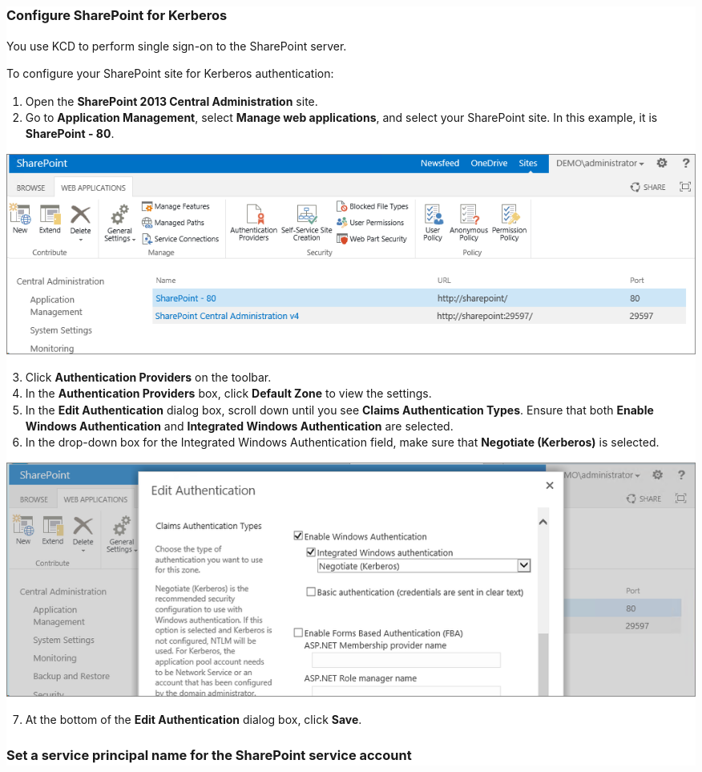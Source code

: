### Configure SharePoint for Kerberos

You use KCD to perform single sign-on to the SharePoint server.

To configure your SharePoint site for Kerberos authentication:

1. Open the **SharePoint 2013 Central Administration** site.
2. Go to **Application Management**, select **Manage web applications**, and select your SharePoint site. In this example, it is **SharePoint - 80**.

  ![Selecting the SharePoint site](./media/application-proxy-remote-sharepoint/manage-web-applications.png)

3. Click **Authentication Providers** on the toolbar.
4. In the **Authentication Providers** box, click **Default Zone** to view the settings.
5. In the **Edit Authentication** dialog box, scroll down until you see **Claims Authentication Types**. Ensure that both **Enable Windows Authentication** and **Integrated Windows Authentication** are selected.
6. In the drop-down box for the Integrated Windows Authentication field, make sure that **Negotiate (Kerberos)** is selected.

  ![Edit Authentication dialog box](./media/application-proxy-remote-sharepoint/service-edit-authentication.png)

7. At the bottom of the **Edit Authentication** dialog box, click **Save**.

### Set a service principal name for the SharePoint service account
